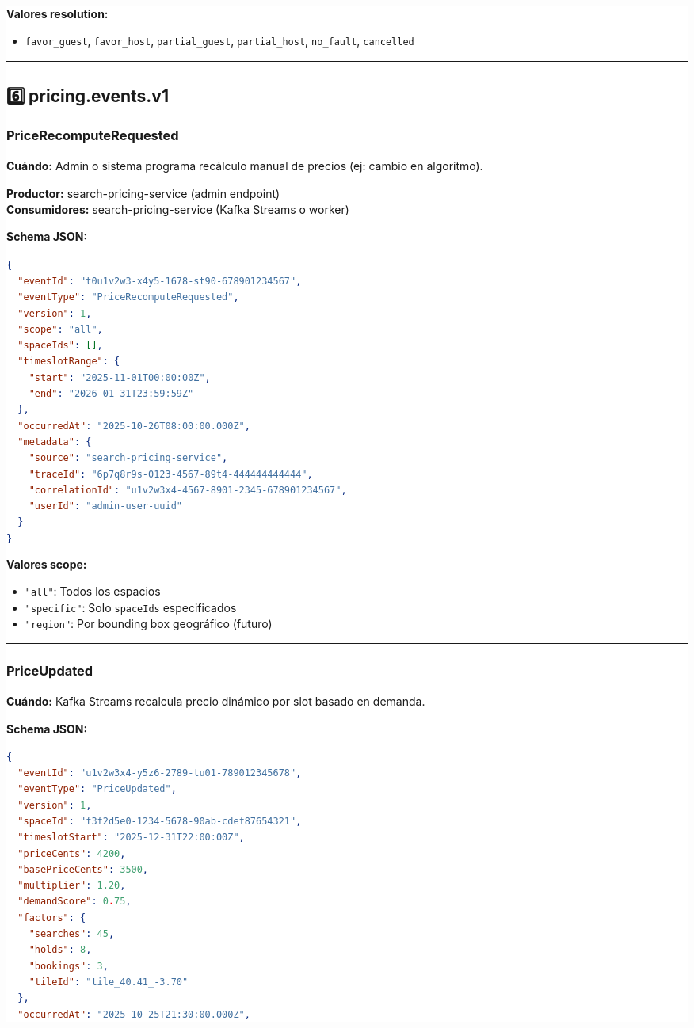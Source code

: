 
**Valores resolution:**
- `favor_guest`, `favor_host`, `partial_guest`, `partial_host`, `no_fault`, `cancelled`

---

## 6️⃣ pricing.events.v1

### PriceRecomputeRequested

**Cuándo:** Admin o sistema programa recálculo manual de precios (ej: cambio en algoritmo).

**Productor:** search-pricing-service (admin endpoint)  
**Consumidores:** search-pricing-service (Kafka Streams o worker)

**Schema JSON:**
```json
{
  "eventId": "t0u1v2w3-x4y5-1678-st90-678901234567",
  "eventType": "PriceRecomputeRequested",
  "version": 1,
  "scope": "all",
  "spaceIds": [],
  "timeslotRange": {
    "start": "2025-11-01T00:00:00Z",
    "end": "2026-01-31T23:59:59Z"
  },
  "occurredAt": "2025-10-26T08:00:00.000Z",
  "metadata": {
    "source": "search-pricing-service",
    "traceId": "6p7q8r9s-0123-4567-89t4-444444444444",
    "correlationId": "u1v2w3x4-4567-8901-2345-678901234567",
    "userId": "admin-user-uuid"
  }
}
```

**Valores scope:**
- `"all"`: Todos los espacios
- `"specific"`: Solo `spaceIds` especificados
- `"region"`: Por bounding box geográfico (futuro)

---

### PriceUpdated

**Cuándo:** Kafka Streams recalcula precio dinámico por slot basado en demanda.

**Schema JSON:**
```json
{
  "eventId": "u1v2w3x4-y5z6-2789-tu01-789012345678",
  "eventType": "PriceUpdated",
  "version": 1,
  "spaceId": "f3f2d5e0-1234-5678-90ab-cdef87654321",
  "timeslotStart": "2025-12-31T22:00:00Z",
  "priceCents": 4200,
  "basePriceCents": 3500,
  "multiplier": 1.20,
  "demandScore": 0.75,
  "factors": {
    "searches": 45,
    "holds": 8,
    "bookings": 3,
    "tileId": "tile_40.41_-3.70"
  },
  "occurredAt": "2025-10-25T21:30:00.000Z",
```